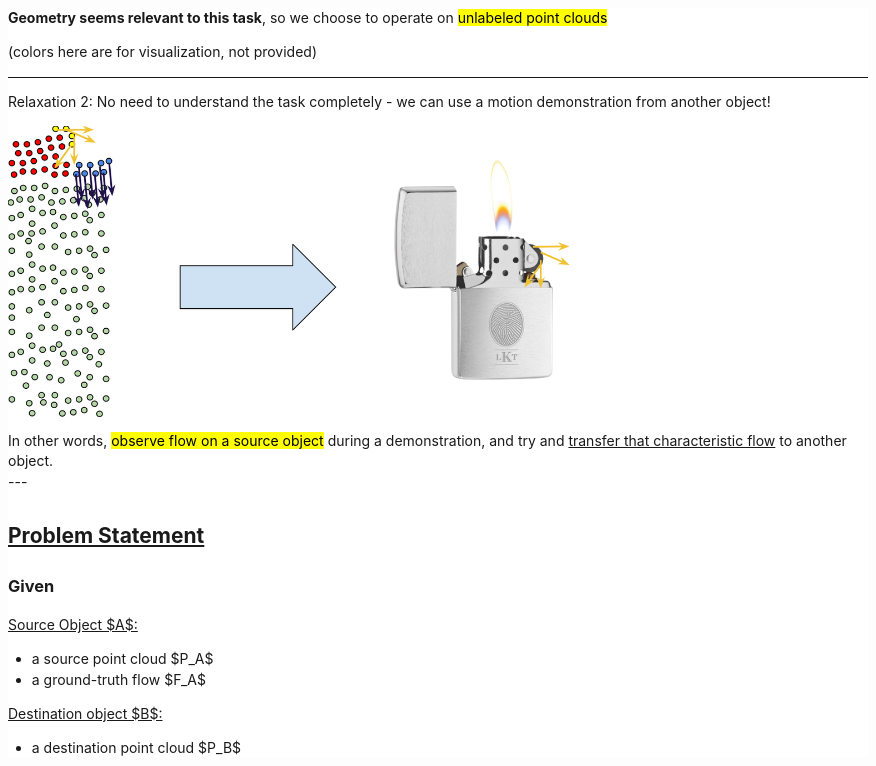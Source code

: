 
<div class="fragment">
<b>Geometry seems relevant to this task</b>, so we choose to operate on <mark>unlabeled point clouds</mark>
</div>

(colors here are for visualization, not provided) 

---

Relaxation 2: No need to understand the task completely - we can use a motion demonstration from another object!

<img src="/presentations/2021_08_13-flow/lighter_pc_flow_transfer.svg" class="fragment" height=300>

<div class="fragment">
In other words, <mark>observe flow on a source object</mark> during a demonstration, and try and <u>transfer that characteristic flow</u> to another object.
</div>
---

## <u>Problem Statement</u>

### Given 

<div class="container">
    <div class="col given fragment">
        <u>Source Object $A$:</u><br>
        <ul>
            <li>a source point cloud $P_A$</li>
            <li>a ground-truth flow $F_A$</li>
        </ul>
    </div>
    <div class="col given fragment">
        <u>Destination object $B$:</u><br>
        <ul>
            <li>a destination point cloud $P_B$</li>
        </ul>
    </div>
</div>
